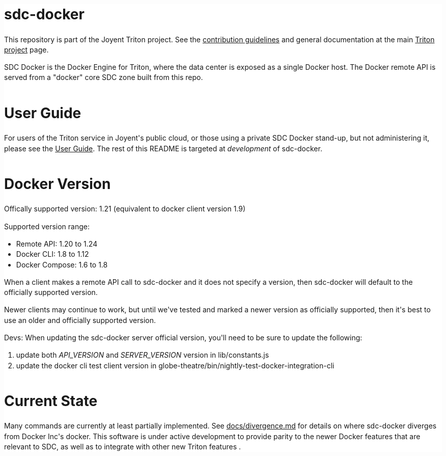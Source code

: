 



# sdc-docker

This repository is part of the Joyent Triton project. See the [contribution
guidelines](https://github.com/joyent/triton/blob/master/CONTRIBUTING.md)
and general documentation at the main
[Triton project](https://github.com/joyent/triton) page.

SDC Docker is the Docker Engine for Triton, where the data center is exposed
as a single Docker host. The Docker remote API is served from a "docker" core
SDC zone built from this repo.


# User Guide

For users of the Triton service in Joyent's public cloud, or those using
a private SDC Docker stand-up, but not administering it, please see the
[User Guide](./docs/api/README.md).  The rest of this README is targeted at
*development* of sdc-docker.


# Docker Version

Offically supported version: 1.21 (equivalent to docker client version 1.9)

Supported version range:

- Remote API: 1.20 to 1.24
- Docker CLI: 1.8 to 1.12
- Docker Compose: 1.6 to 1.8

When a client makes a remote API call to sdc-docker and it does not specify a
version, then sdc-docker will default to the officially supported version.

Newer clients may continue to work, but until we've tested and marked
a newer version as officially supported, then it's best to use an older
and officially supported version.

Devs: When updating the sdc-docker server official version, you'll need to
be sure to update the following:

1. update both *API_VERSION* and *SERVER_VERSION* version in lib/constants.js
2. update the docker cli test client version in
   globe-theatre/bin/nightly-test-docker-integration-cli


# Current State

Many commands are currently at least partially implemented. See
[docs/divergence.md](./docs/api/divergence.md) for details on where sdc-docker
diverges from Docker Inc's docker.  This software is under active development
to provide parity to the newer Docker features that are relevant to SDC, as
well as to integrate with other new Triton features .
